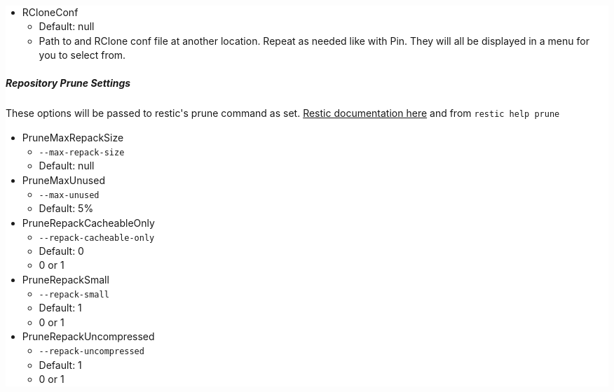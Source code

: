 - RCloneConf
    - Default: null
    - Path to and RClone conf file at another location.  Repeat as needed like with Pin.  They will all be displayed in a menu for you to select from.

##### Repository Prune Settings

These options will be passed to restic's prune command as set.  [Restic documentation here](https://restic.readthedocs.io/en/stable/060_forget.html) and from `restic help prune`

- PruneMaxRepackSize
    - `--max-repack-size`
    - Default: null
- PruneMaxUnused
    - `--max-unused`
    - Default: 5%
- PruneRepackCacheableOnly
    - `--repack-cacheable-only`
    - Default: 0
    - 0 or 1
- PruneRepackSmall
    - `--repack-small`
    - Default: 1
    - 0 or 1
- PruneRepackUncompressed
    - `--repack-uncompressed`
    - Default: 1
    - 0 or 1